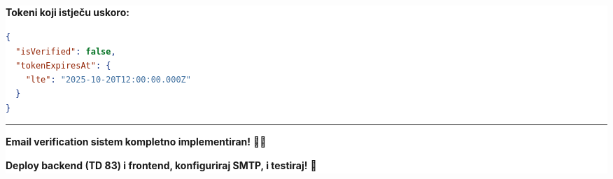 **Tokeni koji istječu uskoro:**
```json
{
  "isVerified": false,
  "tokenExpiresAt": {
    "lte": "2025-10-20T12:00:00.000Z"
  }
}
```

---

**Email verification sistem kompletno implementiran!** 📧✨

**Deploy backend (TD 83) i frontend, konfiguriraj SMTP, i testiraj!** 🚀

